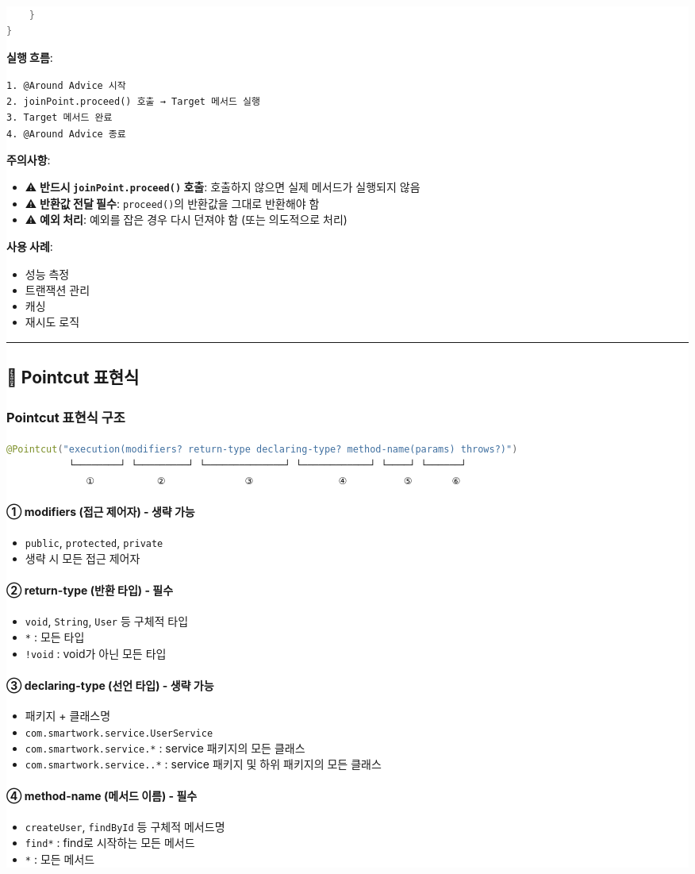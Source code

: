```java
    }
}
```

**실행 흐름**:
```
1. @Around Advice 시작
2. joinPoint.proceed() 호출 → Target 메서드 실행
3. Target 메서드 완료
4. @Around Advice 종료
```

**주의사항**:
- ⚠️ **반드시 `joinPoint.proceed()` 호출**: 호출하지 않으면 실제 메서드가 실행되지 않음
- ⚠️ **반환값 전달 필수**: `proceed()`의 반환값을 그대로 반환해야 함
- ⚠️ **예외 처리**: 예외를 잡은 경우 다시 던져야 함 (또는 의도적으로 처리)

**사용 사례**:
- 성능 측정
- 트랜잭션 관리
- 캐싱
- 재시도 로직

---

## 🎯 Pointcut 표현식

### Pointcut 표현식 구조

```java
@Pointcut("execution(modifiers? return-type declaring-type? method-name(params) throws?)")
           └────────┘ └─────────┘ └──────────────┘ └────────────┘ └────┘ └──────┘
              ①           ②              ③               ④          ⑤       ⑥
```

#### ① modifiers (접근 제어자) - 생략 가능
- `public`, `protected`, `private`
- 생략 시 모든 접근 제어자

#### ② return-type (반환 타입) - 필수
- `void`, `String`, `User` 등 구체적 타입
- `*` : 모든 타입
- `!void` : void가 아닌 모든 타입

#### ③ declaring-type (선언 타입) - 생략 가능
- 패키지 + 클래스명
- `com.smartwork.service.UserService`
- `com.smartwork.service.*` : service 패키지의 모든 클래스
- `com.smartwork.service..*` : service 패키지 및 하위 패키지의 모든 클래스

#### ④ method-name (메서드 이름) - 필수
- `createUser`, `findById` 등 구체적 메서드명
- `find*` : find로 시작하는 모든 메서드
- `*` : 모든 메서드
